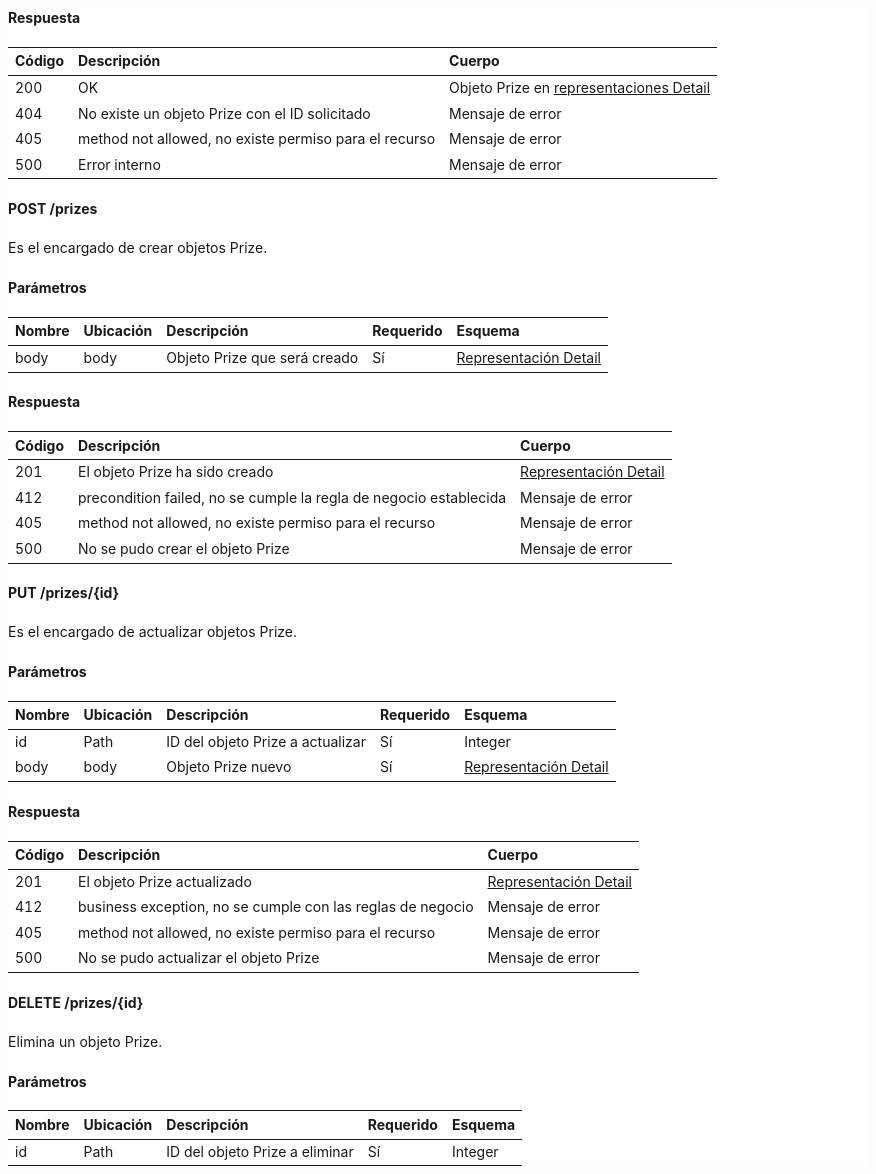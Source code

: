 #### Respuesta

Código|Descripción|Cuerpo
:--|:--|:--
200|OK|Objeto Prize en [representaciones Detail](#recurso-prize)
404|No existe un objeto Prize con el ID solicitado|Mensaje de error
405|method not allowed, no existe permiso para el recurso|Mensaje de error
500|Error interno|Mensaje de error

#### POST /prizes

Es el encargado de crear objetos Prize.

#### Parámetros

Nombre|Ubicación|Descripción|Requerido|Esquema
:--|:--|:--|:--|:--
body|body|Objeto Prize que será creado|Sí|[Representación Detail](#recurso-prize)

#### Respuesta

Código|Descripción|Cuerpo
:--|:--|:--
201|El objeto Prize ha sido creado|[Representación Detail](#recurso-prize)
412|precondition failed, no se cumple la regla de negocio establecida|Mensaje de error
405|method not allowed, no existe permiso para el recurso|Mensaje de error
500|No se pudo crear el objeto Prize|Mensaje de error

#### PUT /prizes/{id}

Es el encargado de actualizar objetos Prize.

#### Parámetros

Nombre|Ubicación|Descripción|Requerido|Esquema
:--|:--|:--|:--|:--
id|Path|ID del objeto Prize a actualizar|Sí|Integer
body|body|Objeto Prize nuevo|Sí|[Representación Detail](#recurso-prize)

#### Respuesta

Código|Descripción|Cuerpo
:--|:--|:--
201|El objeto Prize actualizado|[Representación Detail](#recurso-prize)
412|business exception, no se cumple con las reglas de negocio|Mensaje de error
405|method not allowed, no existe permiso para el recurso|Mensaje de error
500|No se pudo actualizar el objeto Prize|Mensaje de error

#### DELETE /prizes/{id}

Elimina un objeto Prize.

#### Parámetros

Nombre|Ubicación|Descripción|Requerido|Esquema
:--|:--|:--|:--|:--
id|Path|ID del objeto Prize a eliminar|Sí|Integer
